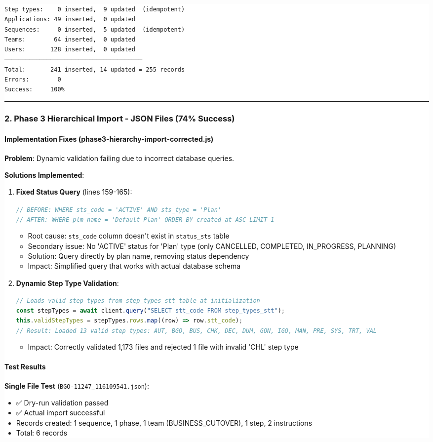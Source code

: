 ```
Step types:    0 inserted,  9 updated  (idempotent)
Applications: 49 inserted,  0 updated
Sequences:     0 inserted,  5 updated  (idempotent)
Teams:        64 inserted,  0 updated
Users:       128 inserted,  0 updated
───────────────────────────────────────
Total:       241 inserted, 14 updated = 255 records
Errors:        0
Success:     100%
```

---

### 2. Phase 3 Hierarchical Import - JSON Files (74% Success)

#### Implementation Fixes (phase3-hierarchy-import-corrected.js)

**Problem**: Dynamic validation failing due to incorrect database queries.

**Solutions Implemented**:

1. **Fixed Status Query** (lines 159-165):

   ```javascript
   // BEFORE: WHERE sts_code = 'ACTIVE' AND sts_type = 'Plan'
   // AFTER: WHERE plm_name = 'Default Plan' ORDER BY created_at ASC LIMIT 1
   ```

   - Root cause: `sts_code` column doesn't exist in `status_sts` table
   - Secondary issue: No 'ACTIVE' status for 'Plan' type (only CANCELLED, COMPLETED, IN_PROGRESS, PLANNING)
   - Solution: Query directly by plan name, removing status dependency
   - Impact: Simplified query that works with actual database schema

2. **Dynamic Step Type Validation**:
   ```javascript
   // Loads valid step types from step_types_stt table at initialization
   const stepTypes = await client.query("SELECT stt_code FROM step_types_stt");
   this.validStepTypes = stepTypes.rows.map((row) => row.stt_code);
   // Result: Loaded 13 valid step types: AUT, BGO, BUS, CHK, DEC, DUM, GON, IGO, MAN, PRE, SYS, TRT, VAL
   ```

   - Impact: Correctly validated 1,173 files and rejected 1 file with invalid 'CHL' step type

#### Test Results

**Single File Test** (`BGO-11247_116109541.json`):

- ✅ Dry-run validation passed
- ✅ Actual import successful
- Records created: 1 sequence, 1 phase, 1 team (BUSINESS_CUTOVER), 1 step, 2 instructions
- Total: 6 records
